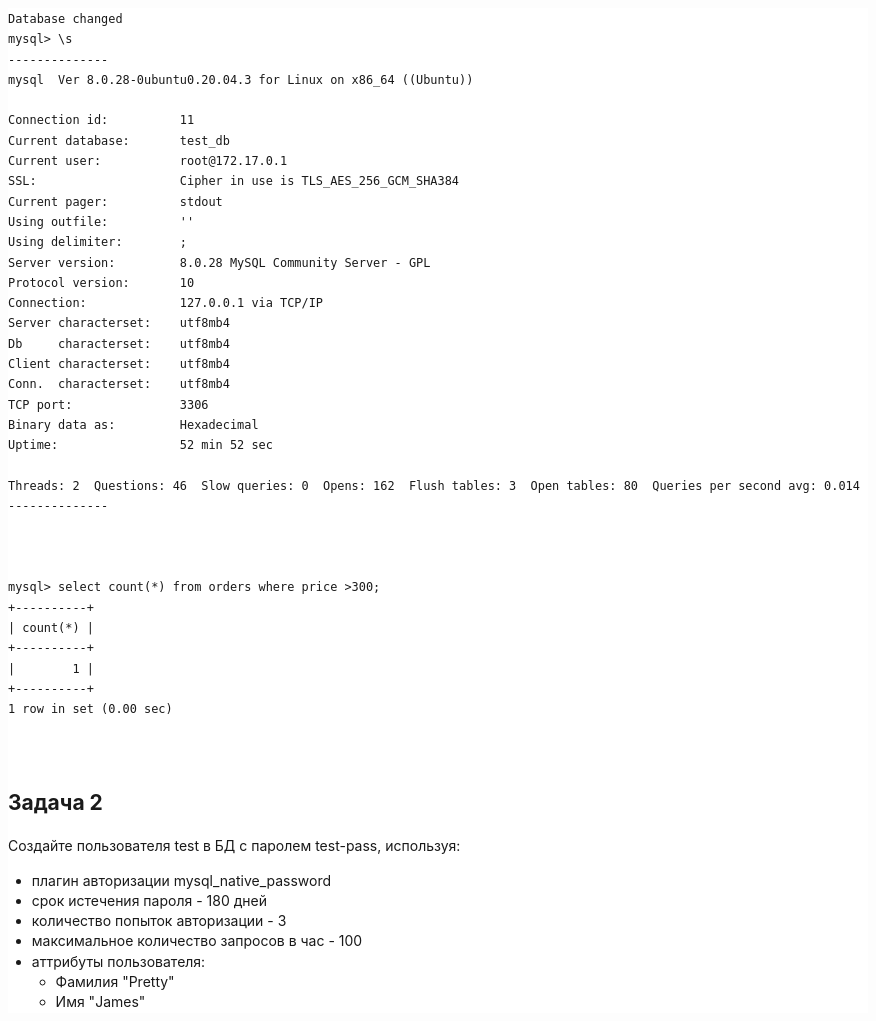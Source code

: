 ```
Database changed
mysql> \s
--------------
mysql  Ver 8.0.28-0ubuntu0.20.04.3 for Linux on x86_64 ((Ubuntu))

Connection id:          11
Current database:       test_db
Current user:           root@172.17.0.1
SSL:                    Cipher in use is TLS_AES_256_GCM_SHA384
Current pager:          stdout
Using outfile:          ''
Using delimiter:        ;
Server version:         8.0.28 MySQL Community Server - GPL
Protocol version:       10
Connection:             127.0.0.1 via TCP/IP
Server characterset:    utf8mb4
Db     characterset:    utf8mb4
Client characterset:    utf8mb4
Conn.  characterset:    utf8mb4
TCP port:               3306
Binary data as:         Hexadecimal
Uptime:                 52 min 52 sec

Threads: 2  Questions: 46  Slow queries: 0  Opens: 162  Flush tables: 3  Open tables: 80  Queries per second avg: 0.014
--------------



mysql> select count(*) from orders where price >300;
+----------+
| count(*) |
+----------+
|        1 |
+----------+
1 row in set (0.00 sec)



```





## Задача 2

Создайте пользователя test в БД c паролем test-pass, используя:
- плагин авторизации mysql_native_password
- срок истечения пароля - 180 дней 
- количество попыток авторизации - 3 
- максимальное количество запросов в час - 100
- аттрибуты пользователя:
    - Фамилия "Pretty"
    - Имя "James"
